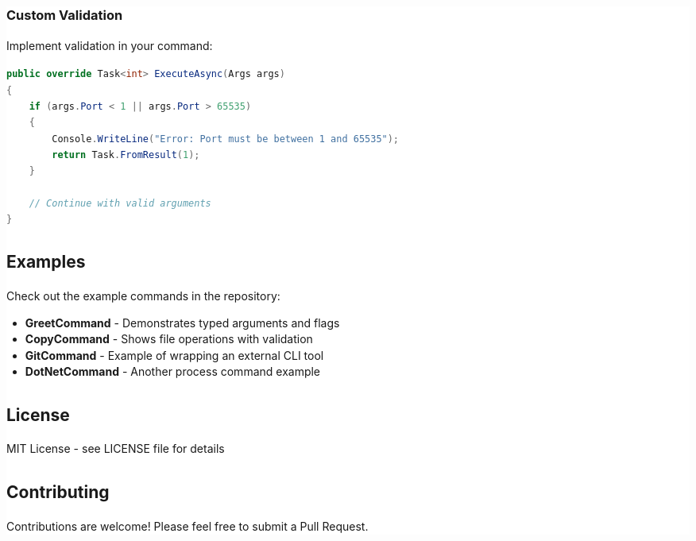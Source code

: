 ### Custom Validation

Implement validation in your command:

```csharp
public override Task<int> ExecuteAsync(Args args)
{
    if (args.Port < 1 || args.Port > 65535)
    {
        Console.WriteLine("Error: Port must be between 1 and 65535");
        return Task.FromResult(1);
    }

    // Continue with valid arguments
}
```

## Examples

Check out the example commands in the repository:

- **GreetCommand** - Demonstrates typed arguments and flags
- **CopyCommand** - Shows file operations with validation
- **GitCommand** - Example of wrapping an external CLI tool
- **DotNetCommand** - Another process command example

## License

MIT License - see LICENSE file for details

## Contributing

Contributions are welcome! Please feel free to submit a Pull Request.

